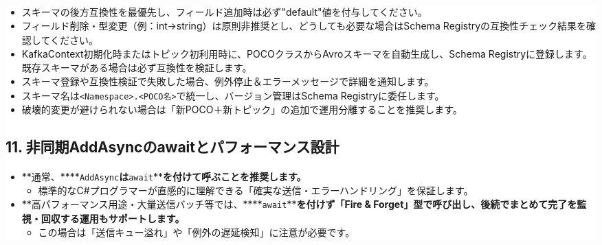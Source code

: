 - スキーマの後方互換性を最優先し、フィールド追加時は必ず"default"値を付与してください。
- フィールド削除・型変更（例：int→string）は原則非推奨とし、どうしても必要な場合はSchema Registryの互換性チェック結果を確認してください。
- KafkaContext初期化時またはトピック初利用時に、POCOクラスからAvroスキーマを自動生成し、Schema Registryに登録します。既存スキーマがある場合は必ず互換性を検証します。
- スキーマ登録や互換性検証で失敗した場合、例外停止＆エラーメッセージで詳細を通知します。
- スキーマ名は`<Namespace>.<POCO名>`で統一し、バージョン管理はSchema Registryに委任します。
- 破壊的変更が避けられない場合は「新POCO＋新トピック」の追加で運用分離することを推奨します。

## 11. 非同期AddAsyncのawaitとパフォーマンス設計

- \*\*通常、\*\*\*\*`AddAsync`**は**`await`\*\***を付けて呼ぶことを推奨します。**
  - 標準的なC#プログラマーが直感的に理解できる「確実な送信・エラーハンドリング」を保証します。
- \*\*高パフォーマンス用途・大量送信バッチ等では、\*\*\*\*`await`\*\***を付けず「Fire & Forget」型で呼び出し、後続でまとめて完了を監視・回収する運用もサポートします。**
  - この場合は「送信キュー溢れ」や「例外の遅延検知」に注意が必要です。
